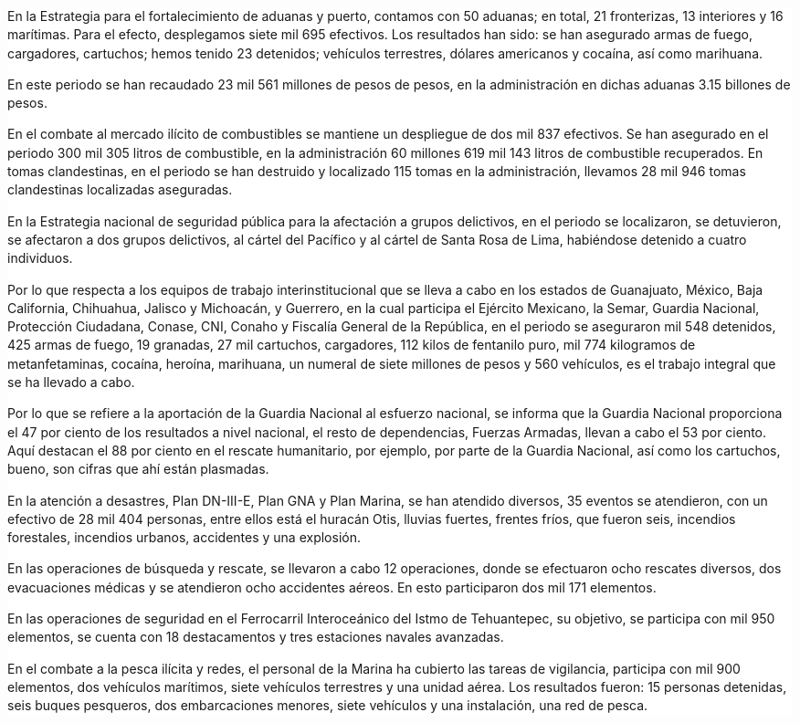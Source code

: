 En la Estrategia para el fortalecimiento de aduanas y puerto, contamos con 50
aduanas; en total, 21 fronterizas, 13 interiores y 16 marítimas. Para el
efecto, desplegamos siete mil 695 efectivos. Los resultados han sido: se han
asegurado armas de fuego, cargadores, cartuchos; hemos tenido 23 detenidos;
vehículos terrestres, dólares americanos y cocaína, así como marihuana.

En este periodo se han recaudado 23 mil 561 millones de pesos de pesos, en la
administración en dichas aduanas 3.15 billones de pesos.

En el combate al mercado ilícito de combustibles se mantiene un despliegue de
dos mil 837 efectivos. Se han asegurado en el periodo 300 mil 305 litros de
combustible, en la administración 60 millones 619 mil 143 litros de
combustible recuperados. En tomas clandestinas, en el periodo se han destruido
y localizado 115 tomas en la administración, llevamos 28 mil 946 tomas
clandestinas localizadas aseguradas.

En la Estrategia nacional de seguridad pública para la afectación a grupos
delictivos, en el periodo se localizaron, se detuvieron, se afectaron a dos
grupos delictivos, al cártel del Pacífico y al cártel de Santa Rosa de Lima,
habiéndose detenido a cuatro individuos.

Por lo que respecta a los equipos de trabajo interinstitucional que se lleva a
cabo en los estados de Guanajuato, México, Baja California, Chihuahua, Jalisco
y Michoacán, y Guerrero, en la cual participa el Ejército Mexicano, la Semar,
Guardia Nacional, Protección Ciudadana, Conase, CNI, Conaho y Fiscalía General
de la República, en el periodo se aseguraron mil 548 detenidos, 425 armas de
fuego, 19 granadas, 27 mil cartuchos, cargadores, 112 kilos de fentanilo puro,
mil 774 kilogramos de metanfetaminas, cocaína, heroína, marihuana, un numeral
de siete millones de pesos y 560 vehículos, es el trabajo integral que se ha
llevado a cabo.

Por lo que se refiere a la aportación de la Guardia Nacional al esfuerzo
nacional, se informa que la Guardia Nacional proporciona el 47 por ciento de
los resultados a nivel nacional, el resto de dependencias, Fuerzas Armadas,
llevan a cabo el 53 por ciento. Aquí destacan el 88 por ciento en el rescate
humanitario, por ejemplo, por parte de la Guardia Nacional, así como los
cartuchos, bueno, son cifras que ahí están plasmadas.

En la atención a desastres, Plan DN-III-E, Plan GNA y Plan Marina, se han
atendido diversos, 35 eventos se atendieron, con un efectivo de 28 mil 404
personas, entre ellos está el huracán Otis, lluvias fuertes, frentes fríos,
que fueron seis, incendios forestales, incendios urbanos, accidentes y una
explosión.

En las operaciones de búsqueda y rescate, se llevaron a cabo 12 operaciones,
donde se efectuaron ocho rescates diversos, dos evacuaciones médicas y se
atendieron ocho accidentes aéreos. En esto participaron dos mil 171 elementos.

En las operaciones de seguridad en el Ferrocarril Interoceánico del Istmo de
Tehuantepec, su objetivo, se participa con mil 950 elementos, se cuenta con 18
destacamentos y tres estaciones navales avanzadas.

En el combate a la pesca ilícita y redes, el personal de la Marina ha cubierto
las tareas de vigilancia, participa con mil 900 elementos, dos vehículos
marítimos, siete vehículos terrestres y una unidad aérea. Los resultados
fueron: 15 personas detenidas, seis buques pesqueros, dos embarcaciones
menores, siete vehículos y una instalación, una red de pesca.
